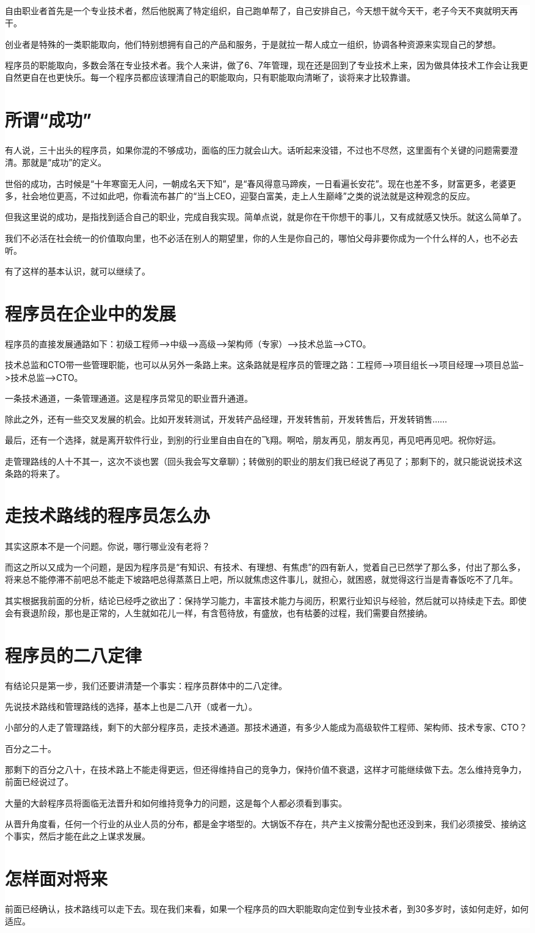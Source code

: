 自由职业者首先是一个专业技术者，然后他脱离了特定组织，自己跑单帮了，自己安排自己，今天想干就今天干，老子今天不爽就明天再干。

创业者是特殊的一类职能取向，他们特别想拥有自己的产品和服务，于是就拉一帮人成立一组织，协调各种资源来实现自己的梦想。

程序员的职能取向，多数会落在专业技术者。我个人来讲，做了6、7年管理，现在还是回到了专业技术上来，因为做具体技术工作会让我更自然更自在也更快乐。每一个程序员都应该理清自己的职能取向，只有职能取向清晰了，谈将来才比较靠谱。  

# 所谓“成功”
有人说，三十出头的程序员，如果你混的不够成功，面临的压力就会山大。话听起来没错，不过也不尽然，这里面有个关键的问题需要澄清。那就是“成功”的定义。

世俗的成功，古时候是“十年寒窗无人问，一朝成名天下知”，是“春风得意马蹄疾，一日看遍长安花”。现在也差不多，财富更多，老婆更多，社会地位更高，不过如此吧，你看流布甚广的“当上CEO，迎娶白富美，走上人生巅峰”之类的说法就是这种观念的反应。

但我这里说的成功，是指找到适合自己的职业，完成自我实现。简单点说，就是你在干你想干的事儿，又有成就感又快乐。就这么简单了。

我们不必活在社会统一的价值取向里，也不必活在别人的期望里，你的人生是你自己的，哪怕父母非要你成为一个什么样的人，也不必去听。

有了这样的基本认识，就可以继续了。  

# 程序员在企业中的发展
程序员的直接发展通路如下：初级工程师–>中级–>高级–>架构师（专家）–>技术总监–>CTO。

技术总监和CTO带一些管理职能，也可以从另外一条路上来。这条路就是程序员的管理之路：工程师–>项目组长–>项目经理–>项目总监–>技术总监–>CTO。

一条技术通道，一条管理通道。这是程序员常见的职业晋升通道。

除此之外，还有一些交叉发展的机会。比如开发转测试，开发转产品经理，开发转售前，开发转售后，开发转销售……

最后，还有一个选择，就是离开软件行业，到别的行业里自由自在的飞翔。啊哈，朋友再见，朋友再见，再见吧再见吧。祝你好运。

走管理路线的人十不其一，这次不谈也罢（回头我会写文章聊）；转做别的职业的朋友们我已经说了再见了；那剩下的，就只能说说技术这条路的将来了。  

# 走技术路线的程序员怎么办  
其实这原本不是一个问题。你说，哪行哪业没有老将？

而这之所以又成为一个问题，是因为程序员是“有知识、有技术、有理想、有焦虑”的四有新人，觉着自己已然学了那么多，付出了那么多，将来总不能停滞不前吧总不能走下坡路吧总得蒸蒸日上吧，所以就焦虑这件事儿，就担心，就困惑，就觉得这行当是青春饭吃不了几年。

其实根据我前面的分析，结论已经呼之欲出了：保持学习能力，丰富技术能力与阅历，积累行业知识与经验，然后就可以持续走下去。即使会有衰退阶段，那也是正常的，人生就如花儿一样，有含苞待放，有盛放，也有枯萎的过程，我们需要自然接纳。  

# 程序员的二八定律  
有结论只是第一步，我们还要讲清楚一个事实：程序员群体中的二八定律。

先说技术路线和管理路线的选择，基本上也是二八开（或者一九）。

小部分的人走了管理路线，剩下的大部分程序员，走技术通道。那技术通道，有多少人能成为高级软件工程师、架构师、技术专家、CTO？

百分之二十。

那剩下的百分之八十，在技术路上不能走得更远，但还得维持自己的竞争力，保持价值不衰退，这样才可能继续做下去。怎么维持竞争力，前面已经说过了。

大量的大龄程序员将面临无法晋升和如何维持竞争力的问题，这是每个人都必须看到事实。

从晋升角度看，任何一个行业的从业人员的分布，都是金字塔型的。大锅饭不存在，共产主义按需分配也还没到来，我们必须接受、接纳这个事实，然后才能在此之上谋求发展。  
# 怎样面对将来  
前面已经确认，技术路线可以走下去。现在我们来看，如果一个程序员的四大职能取向定位到专业技术者，到30多岁时，该如何走好，如何适应。  
